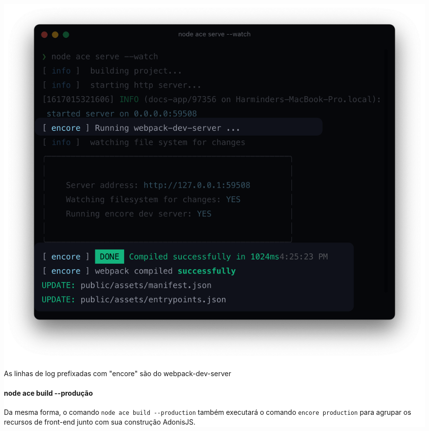   <img src="/assets/encore-dev-server.png" />
</p>

As linhas de log prefixadas com "encore" são do webpack-dev-server

#### node ace build --produção
Da mesma forma, o comando `node ace build --production` também executará o comando `encore production` para agrupar os 
recursos de front-end junto com sua construção AdonisJS.

<p align="center">